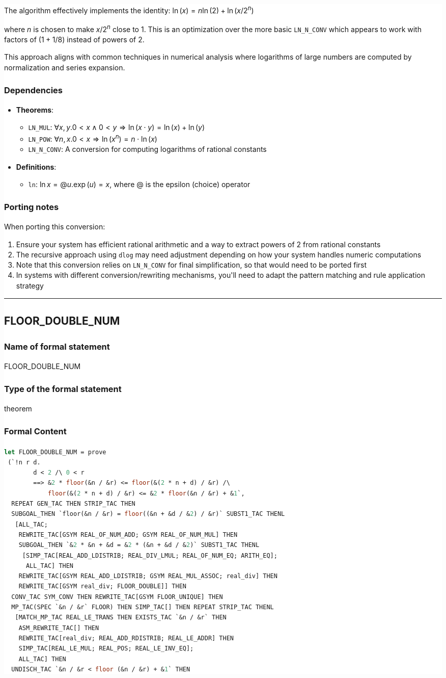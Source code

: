 The algorithm effectively implements the identity:
$\ln(x) = n\ln(2) + \ln(x/2^n)$

where $n$ is chosen to make $x/2^n$ close to 1. This is an optimization over the more basic `LN_N_CONV` which appears to work with factors of $(1 + 1/8)$ instead of powers of 2.

This approach aligns with common techniques in numerical analysis where logarithms of large numbers are computed by normalization and series expansion.

### Dependencies
- **Theorems**:
  - `LN_MUL`: $\forall x, y. 0 < x \land 0 < y \Rightarrow \ln(x \cdot y) = \ln(x) + \ln(y)$
  - `LN_POW`: $\forall n, x. 0 < x \Rightarrow \ln(x^n) = n \cdot \ln(x)$
  - `LN_N_CONV`: A conversion for computing logarithms of rational constants

- **Definitions**:
  - `ln`: $\ln x = @u. \exp(u) = x$, where $@$ is the epsilon (choice) operator

### Porting notes
When porting this conversion:
1. Ensure your system has efficient rational arithmetic and a way to extract powers of 2 from rational constants
2. The recursive approach using `dlog` may need adjustment depending on how your system handles numeric computations
3. Note that this conversion relies on `LN_N_CONV` for final simplification, so that would need to be ported first
4. In systems with different conversion/rewriting mechanisms, you'll need to adapt the pattern matching and rule application strategy

---

## FLOOR_DOUBLE_NUM

### Name of formal statement
FLOOR_DOUBLE_NUM

### Type of the formal statement
theorem

### Formal Content
```ocaml
let FLOOR_DOUBLE_NUM = prove
 (`!n r d.
        d < 2 /\ 0 < r
        ==> &2 * floor(&n / &r) <= floor(&(2 * n + d) / &r) /\
            floor(&(2 * n + d) / &r) <= &2 * floor(&n / &r) + &1`,
  REPEAT GEN_TAC THEN STRIP_TAC THEN
  SUBGOAL_THEN `floor(&n / &r) = floor((&n + &d / &2) / &r)` SUBST1_TAC THENL
   [ALL_TAC;
    REWRITE_TAC[GSYM REAL_OF_NUM_ADD; GSYM REAL_OF_NUM_MUL] THEN
    SUBGOAL_THEN `&2 * &n + &d = &2 * (&n + &d / &2)` SUBST1_TAC THENL
     [SIMP_TAC[REAL_ADD_LDISTRIB; REAL_DIV_LMUL; REAL_OF_NUM_EQ; ARITH_EQ];
      ALL_TAC] THEN
    REWRITE_TAC[GSYM REAL_ADD_LDISTRIB; GSYM REAL_MUL_ASSOC; real_div] THEN
    REWRITE_TAC[GSYM real_div; FLOOR_DOUBLE]] THEN
  CONV_TAC SYM_CONV THEN REWRITE_TAC[GSYM FLOOR_UNIQUE] THEN
  MP_TAC(SPEC `&n / &r` FLOOR) THEN SIMP_TAC[] THEN REPEAT STRIP_TAC THENL
   [MATCH_MP_TAC REAL_LE_TRANS THEN EXISTS_TAC `&n / &r` THEN
    ASM_REWRITE_TAC[] THEN
    REWRITE_TAC[real_div; REAL_ADD_RDISTRIB; REAL_LE_ADDR] THEN
    SIMP_TAC[REAL_LE_MUL; REAL_POS; REAL_LE_INV_EQ];
    ALL_TAC] THEN
  UNDISCH_TAC `&n / &r < floor (&n / &r) + &1` THEN
```